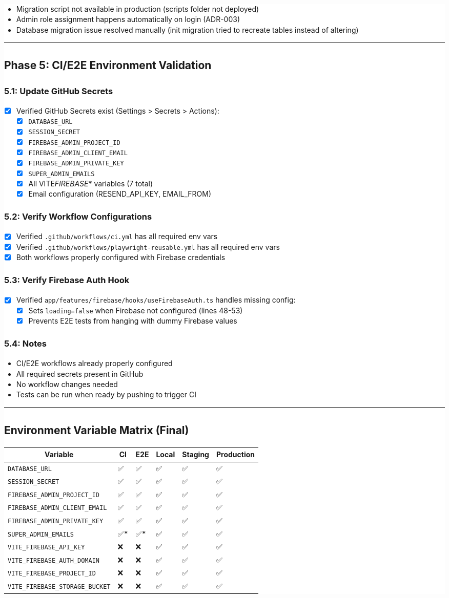 - Migration script not available in production (scripts folder not deployed)
- Admin role assignment happens automatically on login (ADR-003)
- Database migration issue resolved manually (init migration tried to recreate tables instead of altering)

---

## Phase 5: CI/E2E Environment Validation

### 5.1: Update GitHub Secrets

- [x] Verified GitHub Secrets exist (Settings > Secrets > Actions):
   - [x] `DATABASE_URL`
   - [x] `SESSION_SECRET`
   - [x] `FIREBASE_ADMIN_PROJECT_ID`
   - [x] `FIREBASE_ADMIN_CLIENT_EMAIL`
   - [x] `FIREBASE_ADMIN_PRIVATE_KEY`
   - [x] `SUPER_ADMIN_EMAILS`
   - [x] All VITE*FIREBASE*\* variables (7 total)
   - [x] Email configuration (RESEND_API_KEY, EMAIL_FROM)

### 5.2: Verify Workflow Configurations

- [x] Verified `.github/workflows/ci.yml` has all required env vars
- [x] Verified `.github/workflows/playwright-reusable.yml` has all required env vars
- [x] Both workflows properly configured with Firebase credentials

### 5.3: Verify Firebase Auth Hook

- [x] Verified `app/features/firebase/hooks/useFirebaseAuth.ts` handles missing config:
   - [x] Sets `loading=false` when Firebase not configured (lines 48-53)
   - [x] Prevents E2E tests from hanging with dummy Firebase values

### 5.4: Notes

- CI/E2E workflows already properly configured
- All required secrets present in GitHub
- No workflow changes needed
- Tests can be run when ready by pushing to trigger CI

---

## Environment Variable Matrix (Final)

| Variable                            | CI   | E2E  | Local | Staging | Production |
| ----------------------------------- | ---- | ---- | ----- | ------- | ---------- |
| `DATABASE_URL`                      | ✅   | ✅   | ✅    | ✅      | ✅         |
| `SESSION_SECRET`                    | ✅   | ✅   | ✅    | ✅      | ✅         |
| `FIREBASE_ADMIN_PROJECT_ID`         | ✅   | ✅   | ✅    | ✅      | ✅         |
| `FIREBASE_ADMIN_CLIENT_EMAIL`       | ✅   | ✅   | ✅    | ✅      | ✅         |
| `FIREBASE_ADMIN_PRIVATE_KEY`        | ✅   | ✅   | ✅    | ✅      | ✅         |
| `SUPER_ADMIN_EMAILS`                | ✅\* | ✅\* | ✅    | ✅      | ✅         |
| `VITE_FIREBASE_API_KEY`             | ❌   | ❌   | ✅    | ✅      | ✅         |
| `VITE_FIREBASE_AUTH_DOMAIN`         | ❌   | ❌   | ✅    | ✅      | ✅         |
| `VITE_FIREBASE_PROJECT_ID`          | ❌   | ❌   | ✅    | ✅      | ✅         |
| `VITE_FIREBASE_STORAGE_BUCKET`      | ❌   | ❌   | ✅    | ✅      | ✅         |